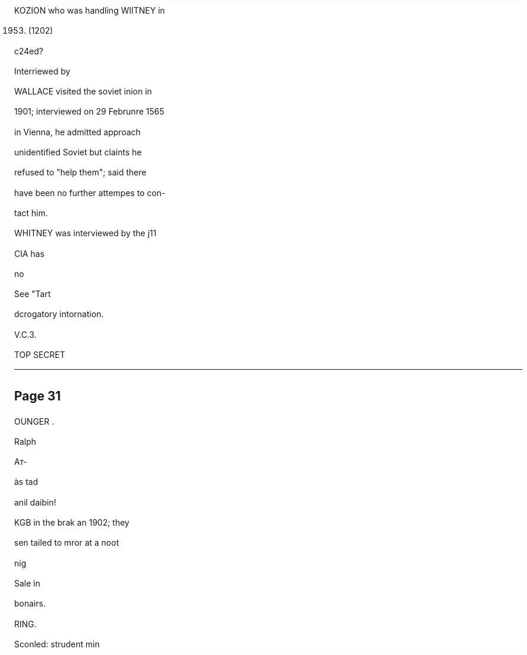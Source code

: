 KOZION who was handling WIITNEY in

1953. (1202)

c24ed?

Interriewed by

WALLACE visited the soviet inion in

1901; interviewed on 29 Februnre 1565

in Vienna, he admitted approach

unidentified Soviet but claints he

refused to "help them"; said there

have been no further attempes to con-

tact him.

WHITNEY was interviewed by the j11

CIA has

no

See "Tart

dcrogatory intornation.

V.C.3.

TOP SECRET

---

## Page 31

OUNGER .

Ralph

Ат-

às tad

anil daibin!

KGB in the brak an 1902; they

sen tailed to mror at a noot

nig

Sale in

bonairs.

RING.

Sconled: strudent min
